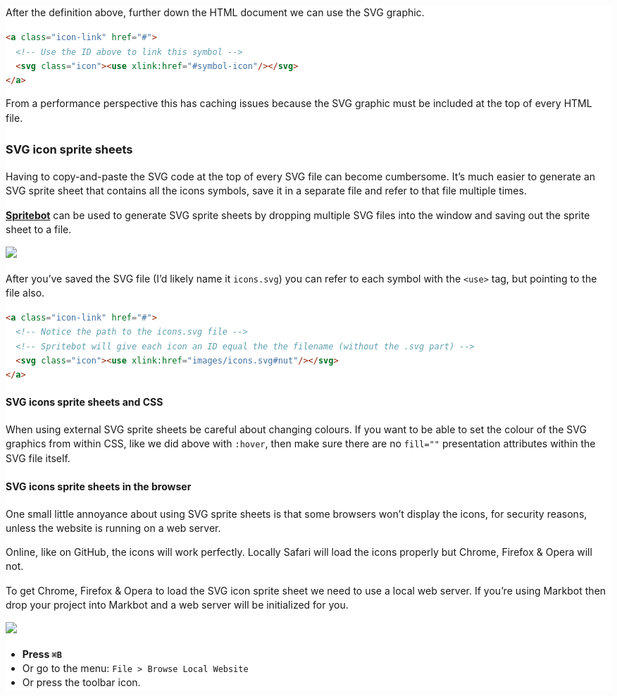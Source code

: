 After the definition above, further down the HTML document we can use the SVG graphic.

```html
<a class="icon-link" href="#">
  <!-- Use the ID above to link this symbol -->
  <svg class="icon"><use xlink:href="#symbol-icon"/></svg>
</a>
```

From a performance perspective this has caching issues because the SVG graphic must be included at the top of every HTML file.

### SVG icon sprite sheets

Having to copy-and-paste the SVG code at the top of every SVG file can become cumbersome. It’s much easier to generate an SVG sprite sheet that contains all the icons symbols, save it in a separate file and refer to that file multiple times.

[**Spritebot**](https://github.com/thomasjbradley/spritebot) can be used to generate SVG sprite sheets by dropping multiple SVG files into the window and saving out the sprite sheet to a file.

![](spritesheet.jpg)

After you’ve saved the SVG file (I’d likely name it `icons.svg`) you can refer to each symbol with the `<use>` tag, but pointing to the file also.

```html
<a class="icon-link" href="#">
  <!-- Notice the path to the icons.svg file -->
  <!-- Spritebot will give each icon an ID equal the the filename (without the .svg part) -->
  <svg class="icon"><use xlink:href="images/icons.svg#nut"/></svg>
</a>
```

#### SVG icons sprite sheets and CSS

When using external SVG sprite sheets be careful about changing colours. If you want to be able to set the colour of the SVG graphics from within CSS, like we did above with `:hover`, then make sure there are no `fill=""` presentation attributes within the SVG file itself.

#### SVG icons sprite sheets in the browser

One small little annoyance about using SVG sprite sheets is that some browsers won’t display the icons, for security reasons, unless the website is running on a web server.

Online, like on GitHub, the icons will work perfectly. Locally Safari will load the icons properly but Chrome, Firefox & Opera will not.

To get Chrome, Firefox & Opera to load the SVG icon sprite sheet we need to use a local web server. If you’re using Markbot then drop your project into Markbot and a web server will be initialized for you.

![](markbot-server.jpg)

- **Press `⌘B`**
- Or go to the menu: `File > Browse Local Website`
- Or press the toolbar icon.
